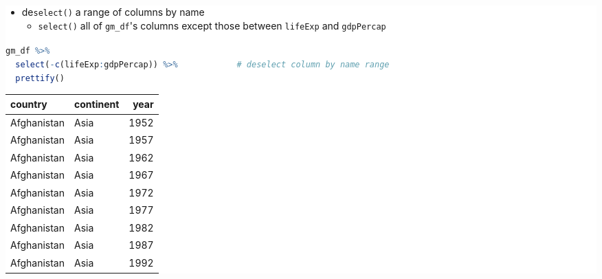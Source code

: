 * de`select()` a range of columns by name
    + `select()` all of `gm_df`'s columns except those between `lifeExp` and `gdpPercap`


```r
gm_df %>%
  select(-c(lifeExp:gdpPercap)) %>%            # deselect column by name range
  prettify()
```

<table class="table table-striped table-bordered table-condensed table-hover table-responsive" style="width: auto !important; margin-left: auto; margin-right: auto;">
 <thead>
  <tr>
   <th style="text-align:left;"> country </th>
   <th style="text-align:left;"> continent </th>
   <th style="text-align:right;"> year </th>
  </tr>
 </thead>
<tbody>
  <tr>
   <td style="text-align:left;"> Afghanistan </td>
   <td style="text-align:left;"> Asia </td>
   <td style="text-align:right;"> 1952 </td>
  </tr>
  <tr>
   <td style="text-align:left;"> Afghanistan </td>
   <td style="text-align:left;"> Asia </td>
   <td style="text-align:right;"> 1957 </td>
  </tr>
  <tr>
   <td style="text-align:left;"> Afghanistan </td>
   <td style="text-align:left;"> Asia </td>
   <td style="text-align:right;"> 1962 </td>
  </tr>
  <tr>
   <td style="text-align:left;"> Afghanistan </td>
   <td style="text-align:left;"> Asia </td>
   <td style="text-align:right;"> 1967 </td>
  </tr>
  <tr>
   <td style="text-align:left;"> Afghanistan </td>
   <td style="text-align:left;"> Asia </td>
   <td style="text-align:right;"> 1972 </td>
  </tr>
  <tr>
   <td style="text-align:left;"> Afghanistan </td>
   <td style="text-align:left;"> Asia </td>
   <td style="text-align:right;"> 1977 </td>
  </tr>
  <tr>
   <td style="text-align:left;"> Afghanistan </td>
   <td style="text-align:left;"> Asia </td>
   <td style="text-align:right;"> 1982 </td>
  </tr>
  <tr>
   <td style="text-align:left;"> Afghanistan </td>
   <td style="text-align:left;"> Asia </td>
   <td style="text-align:right;"> 1987 </td>
  </tr>
  <tr>
   <td style="text-align:left;"> Afghanistan </td>
   <td style="text-align:left;"> Asia </td>
   <td style="text-align:right;"> 1992 </td>
  </tr>